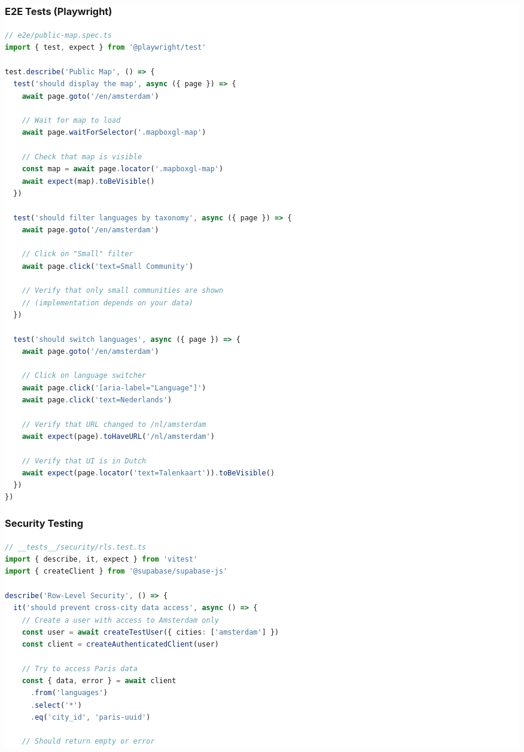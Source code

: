 ### E2E Tests (Playwright)

```typescript
// e2e/public-map.spec.ts
import { test, expect } from '@playwright/test'

test.describe('Public Map', () => {
  test('should display the map', async ({ page }) => {
    await page.goto('/en/amsterdam')

    // Wait for map to load
    await page.waitForSelector('.mapboxgl-map')

    // Check that map is visible
    const map = await page.locator('.mapboxgl-map')
    await expect(map).toBeVisible()
  })

  test('should filter languages by taxonomy', async ({ page }) => {
    await page.goto('/en/amsterdam')

    // Click on "Small" filter
    await page.click('text=Small Community')

    // Verify that only small communities are shown
    // (implementation depends on your data)
  })

  test('should switch languages', async ({ page }) => {
    await page.goto('/en/amsterdam')

    // Click on language switcher
    await page.click('[aria-label="Language"]')
    await page.click('text=Nederlands')

    // Verify that URL changed to /nl/amsterdam
    await expect(page).toHaveURL('/nl/amsterdam')

    // Verify that UI is in Dutch
    await expect(page.locator('text=Talenkaart')).toBeVisible()
  })
})
```

### Security Testing

```typescript
// __tests__/security/rls.test.ts
import { describe, it, expect } from 'vitest'
import { createClient } from '@supabase/supabase-js'

describe('Row-Level Security', () => {
  it('should prevent cross-city data access', async () => {
    // Create a user with access to Amsterdam only
    const user = await createTestUser({ cities: ['amsterdam'] })
    const client = createAuthenticatedClient(user)

    // Try to access Paris data
    const { data, error } = await client
      .from('languages')
      .select('*')
      .eq('city_id', 'paris-uuid')

    // Should return empty or error
```
